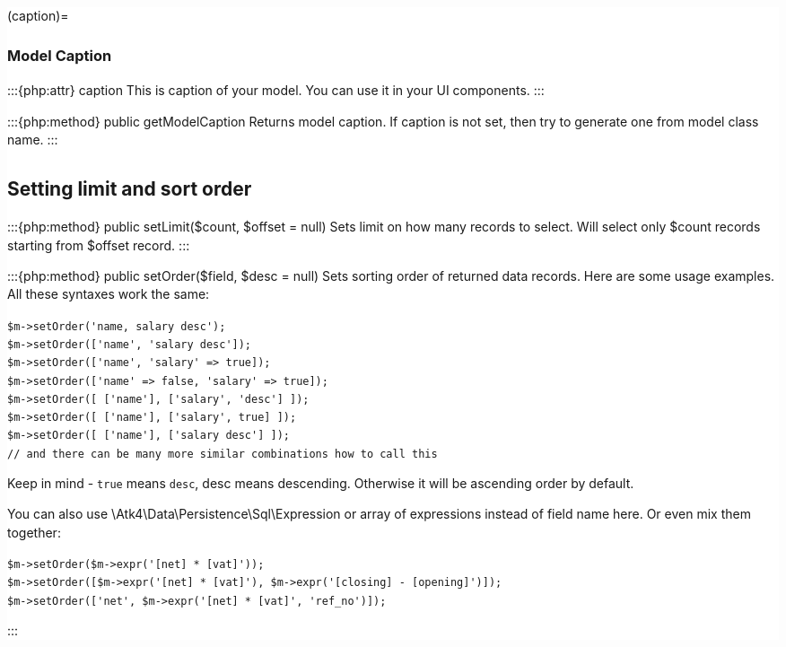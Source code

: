 (caption)=

### Model Caption

:::{php:attr} caption
This is caption of your model. You can use it in your UI components.
:::

:::{php:method} public getModelCaption
Returns model caption. If caption is not set, then try to generate one from
model class name.
:::

## Setting limit and sort order

:::{php:method} public setLimit($count, $offset = null)
Sets limit on how many records to select. Will select only $count records
starting from $offset record.
:::

:::{php:method} public setOrder($field, $desc = null)
Sets sorting order of returned data records. Here are some usage examples.
All these syntaxes work the same:

```
$m->setOrder('name, salary desc');
$m->setOrder(['name', 'salary desc']);
$m->setOrder(['name', 'salary' => true]);
$m->setOrder(['name' => false, 'salary' => true]);
$m->setOrder([ ['name'], ['salary', 'desc'] ]);
$m->setOrder([ ['name'], ['salary', true] ]);
$m->setOrder([ ['name'], ['salary desc'] ]);
// and there can be many more similar combinations how to call this
```

Keep in mind - `true` means `desc`, desc means descending. Otherwise it will be ascending order by default.

You can also use \Atk4\Data\Persistence\Sql\Expression or array of expressions instead of field name here.
Or even mix them together:

```
$m->setOrder($m->expr('[net] * [vat]'));
$m->setOrder([$m->expr('[net] * [vat]'), $m->expr('[closing] - [opening]')]);
$m->setOrder(['net', $m->expr('[net] * [vat]', 'ref_no')]);
```
:::
